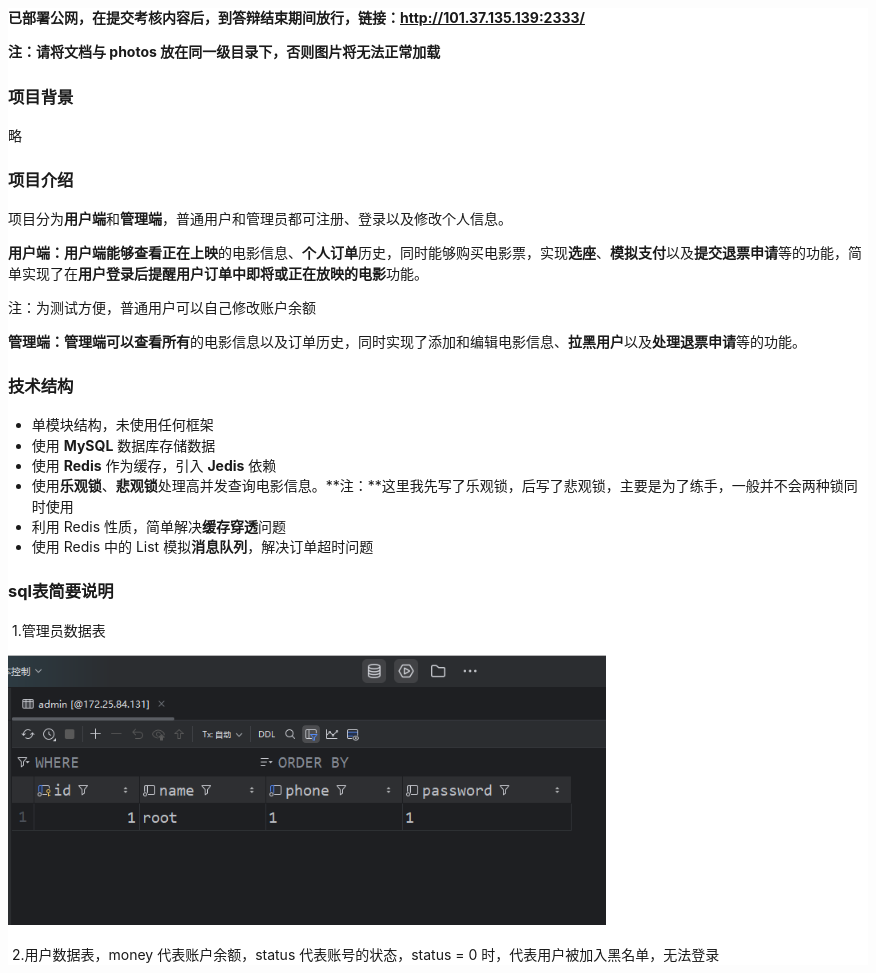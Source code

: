 **已部署公网，在提交考核内容后，到答辩结束期间放行，链接：http://101.37.135.139:2333/**

**注：请将文档与 photos 放在同一级目录下，否则图片将无法正常加载**

### 项目背景

略

### 项目介绍

项目分为**用户端**和**管理端**，普通用户和管理员都可注册、登录以及修改个人信息。

**用户端：**用户端能够查看**正在上映**的电影信息、**个人订单**历史，同时能够购买电影票，实现**选座**、**模拟支付**以及**提交退票申请**等的功能，简单实现了在**用户登录后提醒用户订单中即将或正在放映的电影**功能。

注：为测试方便，普通用户可以自己修改账户余额

**管理端：**管理端可以查看**所有**的电影信息以及订单历史，同时实现了添加和编辑电影信息、**拉黑用户**以及**处理退票申请**等的功能。

### 技术结构

- 单模块结构，未使用任何框架
- 使用 **MySQL** 数据库存储数据
- 使用 **Redis** 作为缓存，引入 **Jedis** 依赖
- 使用**乐观锁**、**悲观锁**处理高并发查询电影信息。**注：**这里我先写了乐观锁，后写了悲观锁，主要是为了练手，一般并不会两种锁同时使用
- 利用 Redis 性质，简单解决**缓存穿透**问题
- 使用 Redis 中的 List 模拟**消息队列**，解决订单超时问题

### sql表简要说明

​	1.管理员数据表

<img src=".\photos\Snipaste_2025-04-05_17-03-44.png" alt="Snipaste_2025-04-05_17-03-44" style="zoom: 80%;" />

​	2.用户数据表，money 代表账户余额，status 代表账号的状态，status = 0 时，代表用户被加入黑名单，无法登录
